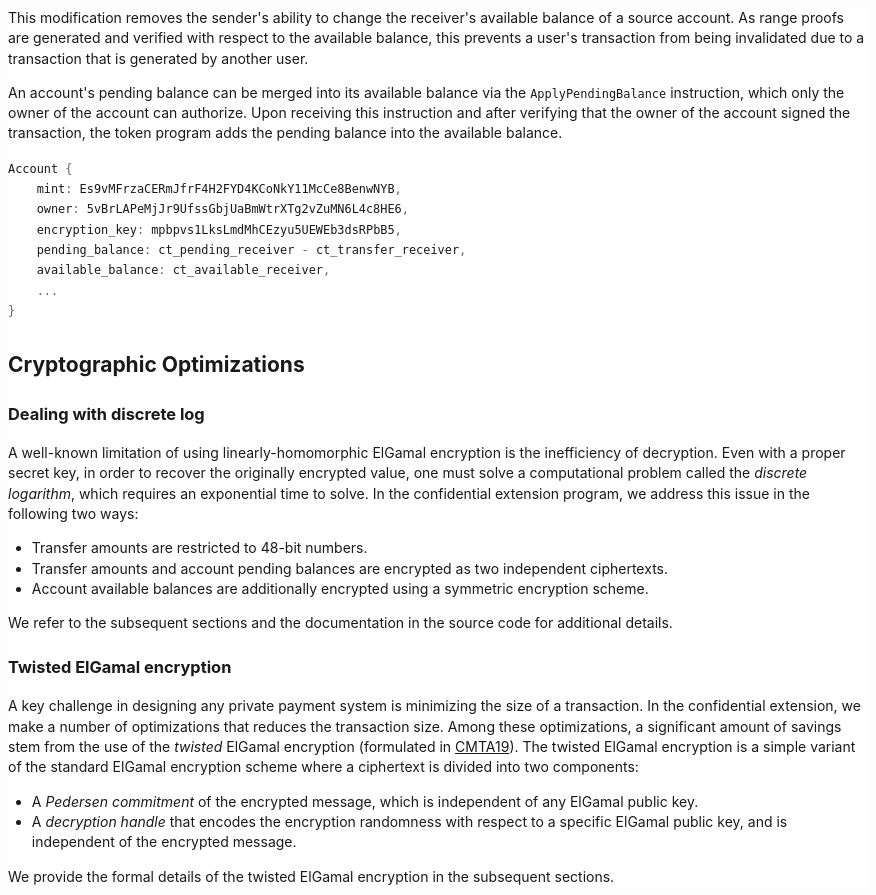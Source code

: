 This modification removes the sender's ability to change the receiver's
available balance of a source account. As range proofs are generated and
verified with respect to the available balance, this prevents a user's
transaction from being invalidated due to a transaction that is generated by
another user.

An account's pending balance can be merged into its available balance via the
`ApplyPendingBalance` instruction, which only the owner of the account can
authorize. Upon receiving this instruction and after verifying that the owner of
the account signed the transaction, the token program adds the pending balance
into the available balance.

```rust
Account {
    mint: Es9vMFrzaCERmJfrF4H2FYD4KCoNkY11McCe8BenwNYB,
    owner: 5vBrLAPeMjJr9UfssGbjUaBmWtrXTg2vZuMN6L4c8HE6,
    encryption_key: mpbpvs1LksLmdMhCEzyu5UEWEb3dsRPbB5,
    pending_balance: ct_pending_receiver - ct_transfer_receiver,
    available_balance: ct_available_receiver,
    ...
}
```

## Cryptographic Optimizations

### Dealing with discrete log

A well-known limitation of using linearly-homomorphic ElGamal encryption is the
inefficiency of decryption. Even with a proper secret key, in order to recover
the originally encrypted value, one must solve a computational problem called
the _discrete logarithm_, which requires an exponential time to solve. In the
confidential extension program, we address this issue in the following two ways:

- Transfer amounts are restricted to 48-bit numbers.
- Transfer amounts and account pending balances are encrypted as two
  independent ciphertexts.
- Account available balances are additionally encrypted using a symmetric
  encryption scheme.

We refer to the subsequent sections and the documentation in the source code for
additional details.

### Twisted ElGamal encryption

A key challenge in designing any private payment system is minimizing the size
of a transaction. In the confidential extension, we make a number of
optimizations that reduces the transaction size. Among these optimizations, a
significant amount of savings stem from the use of the _twisted_ ElGamal
encryption (formulated in [CMTA19](https://eprint.iacr.org/2019/319)). The
twisted ElGamal encryption is a simple variant of the standard ElGamal
encryption scheme where a ciphertext is divided into two components:

- A _Pedersen commitment_ of the encrypted message, which is independent of any
  ElGamal public key.
- A _decryption handle_ that encodes the encryption randomness with respect to a
  specific ElGamal public key, and is independent of the encrypted message.

We provide the formal details of the twisted ElGamal encryption in the
subsequent sections.

